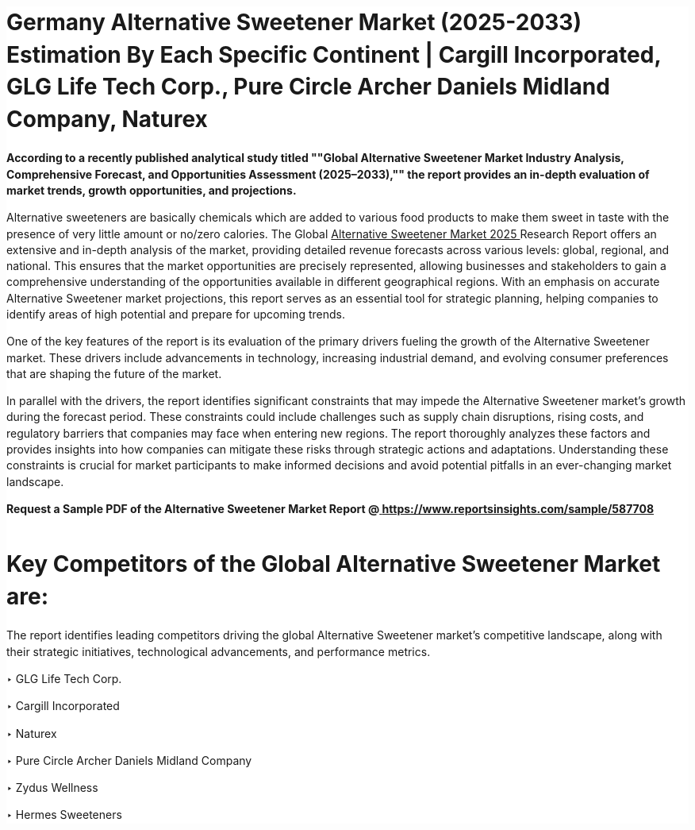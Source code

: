 # Germany Alternative Sweetener Market (2025-2033) Estimation By Each Specific Continent | Cargill Incorporated, GLG Life Tech Corp.,  Pure Circle Archer Daniels Midland Company,  Naturex

<strong>According to a recently published analytical study titled ""Global Alternative Sweetener Market Industry Analysis, Comprehensive Forecast, and Opportunities Assessment (2025–2033),"" the report provides an in-depth evaluation of market trends, growth opportunities, and projections.</strong>

Alternative sweeteners are basically chemicals which are added to various food products to make them sweet in taste with the presence of very little amount or no/zero calories. The Global <a href=https://www.reportsinsights.com/sample/587708>Alternative Sweetener Market 2025 </a> Research Report offers an extensive and in-depth analysis of the market, providing detailed revenue forecasts across various levels: global, regional, and national. This ensures that the market opportunities are precisely represented, allowing businesses and stakeholders to gain a comprehensive understanding of the opportunities available in different geographical regions. With an emphasis on accurate Alternative Sweetener market projections, this report serves as an essential tool for strategic planning, helping companies to identify areas of high potential and prepare for upcoming trends.

One of the key features of the report is its evaluation of the primary drivers fueling the growth of the Alternative Sweetener market. These drivers include advancements in technology, increasing industrial demand, and evolving consumer preferences that are shaping the future of the market. 

In parallel with the drivers, the report identifies significant constraints that may impede the Alternative Sweetener market’s growth during the forecast period. These constraints could include challenges such as supply chain disruptions, rising costs, and regulatory barriers that companies may face when entering new regions. The report thoroughly analyzes these factors and provides insights into how companies can mitigate these risks through strategic actions and adaptations. Understanding these constraints is crucial for market participants to make informed decisions and avoid potential pitfalls in an ever-changing market landscape.

<strong>Request a Sample PDF of the Alternative Sweetener Market Report </strong><strong>@<a href=https://www.reportsinsights.com/sample/587708> https://www.reportsinsights.com/sample/587708</a></strong></font>

# <strong>Key Competitors of the Global Alternative Sweetener Market are:</strong>

The report identifies leading competitors driving the global Alternative Sweetener market’s competitive landscape, along with their strategic initiatives, technological advancements, and performance metrics.

‣ GLG Life Tech Corp.

‣ Cargill Incorporated

‣ Naturex

‣ Pure Circle Archer Daniels Midland Company

‣ Zydus Wellness

‣ Hermes Sweeteners
